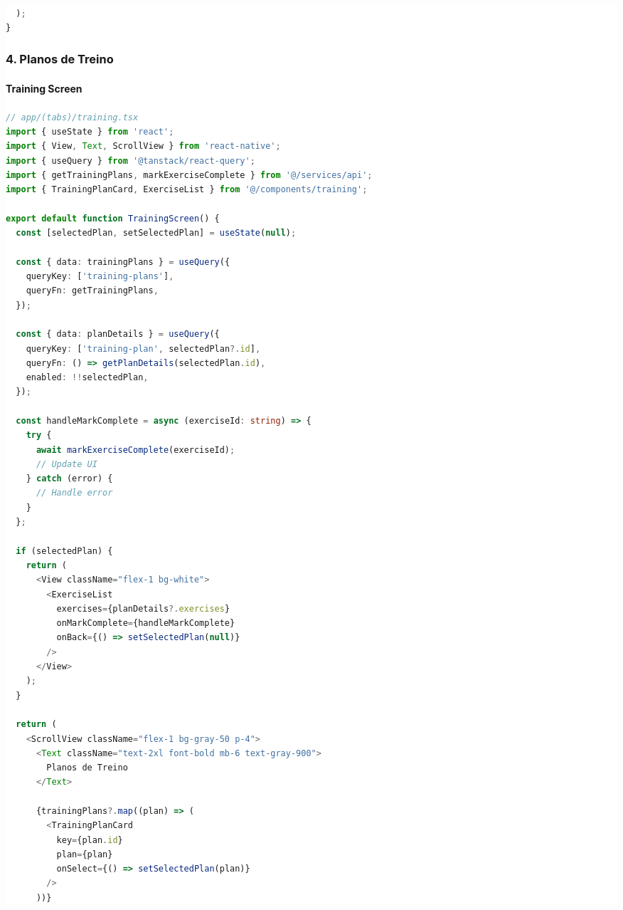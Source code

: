 ```typescript
  );
}
```

### 4. Planos de Treino

#### Training Screen
```typescript
// app/(tabs)/training.tsx
import { useState } from 'react';
import { View, Text, ScrollView } from 'react-native';
import { useQuery } from '@tanstack/react-query';
import { getTrainingPlans, markExerciseComplete } from '@/services/api';
import { TrainingPlanCard, ExerciseList } from '@/components/training';

export default function TrainingScreen() {
  const [selectedPlan, setSelectedPlan] = useState(null);

  const { data: trainingPlans } = useQuery({
    queryKey: ['training-plans'],
    queryFn: getTrainingPlans,
  });

  const { data: planDetails } = useQuery({
    queryKey: ['training-plan', selectedPlan?.id],
    queryFn: () => getPlanDetails(selectedPlan.id),
    enabled: !!selectedPlan,
  });

  const handleMarkComplete = async (exerciseId: string) => {
    try {
      await markExerciseComplete(exerciseId);
      // Update UI
    } catch (error) {
      // Handle error
    }
  };

  if (selectedPlan) {
    return (
      <View className="flex-1 bg-white">
        <ExerciseList
          exercises={planDetails?.exercises}
          onMarkComplete={handleMarkComplete}
          onBack={() => setSelectedPlan(null)}
        />
      </View>
    );
  }

  return (
    <ScrollView className="flex-1 bg-gray-50 p-4">
      <Text className="text-2xl font-bold mb-6 text-gray-900">
        Planos de Treino
      </Text>
      
      {trainingPlans?.map((plan) => (
        <TrainingPlanCard
          key={plan.id}
          plan={plan}
          onSelect={() => setSelectedPlan(plan)}
        />
      ))}
```